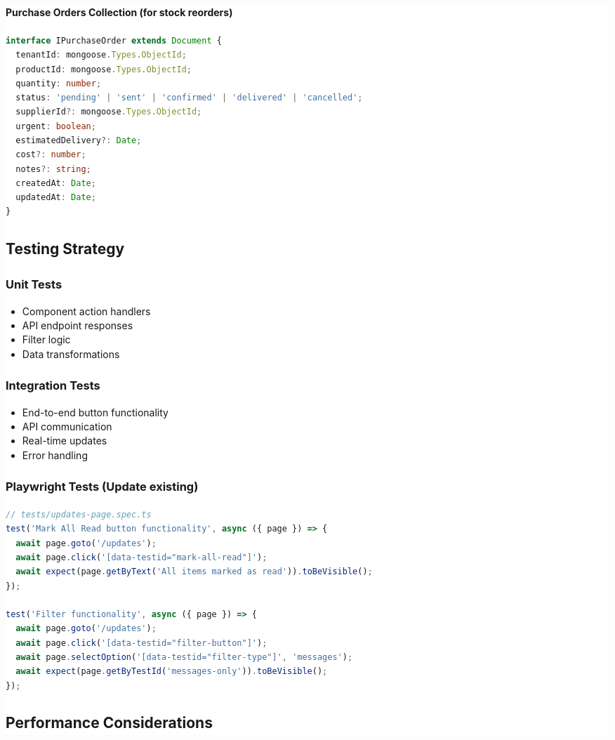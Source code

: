 #### Purchase Orders Collection (for stock reorders)
```typescript
interface IPurchaseOrder extends Document {
  tenantId: mongoose.Types.ObjectId;
  productId: mongoose.Types.ObjectId;
  quantity: number;
  status: 'pending' | 'sent' | 'confirmed' | 'delivered' | 'cancelled';
  supplierId?: mongoose.Types.ObjectId;
  urgent: boolean;
  estimatedDelivery?: Date;
  cost?: number;
  notes?: string;
  createdAt: Date;
  updatedAt: Date;
}
```

## Testing Strategy

### Unit Tests
- Component action handlers
- API endpoint responses
- Filter logic
- Data transformations

### Integration Tests
- End-to-end button functionality
- API communication
- Real-time updates
- Error handling

### Playwright Tests (Update existing)
```typescript
// tests/updates-page.spec.ts
test('Mark All Read button functionality', async ({ page }) => {
  await page.goto('/updates');
  await page.click('[data-testid="mark-all-read"]');
  await expect(page.getByText('All items marked as read')).toBeVisible();
});

test('Filter functionality', async ({ page }) => {
  await page.goto('/updates');
  await page.click('[data-testid="filter-button"]');
  await page.selectOption('[data-testid="filter-type"]', 'messages');
  await expect(page.getByTestId('messages-only')).toBeVisible();
});
```

## Performance Considerations

